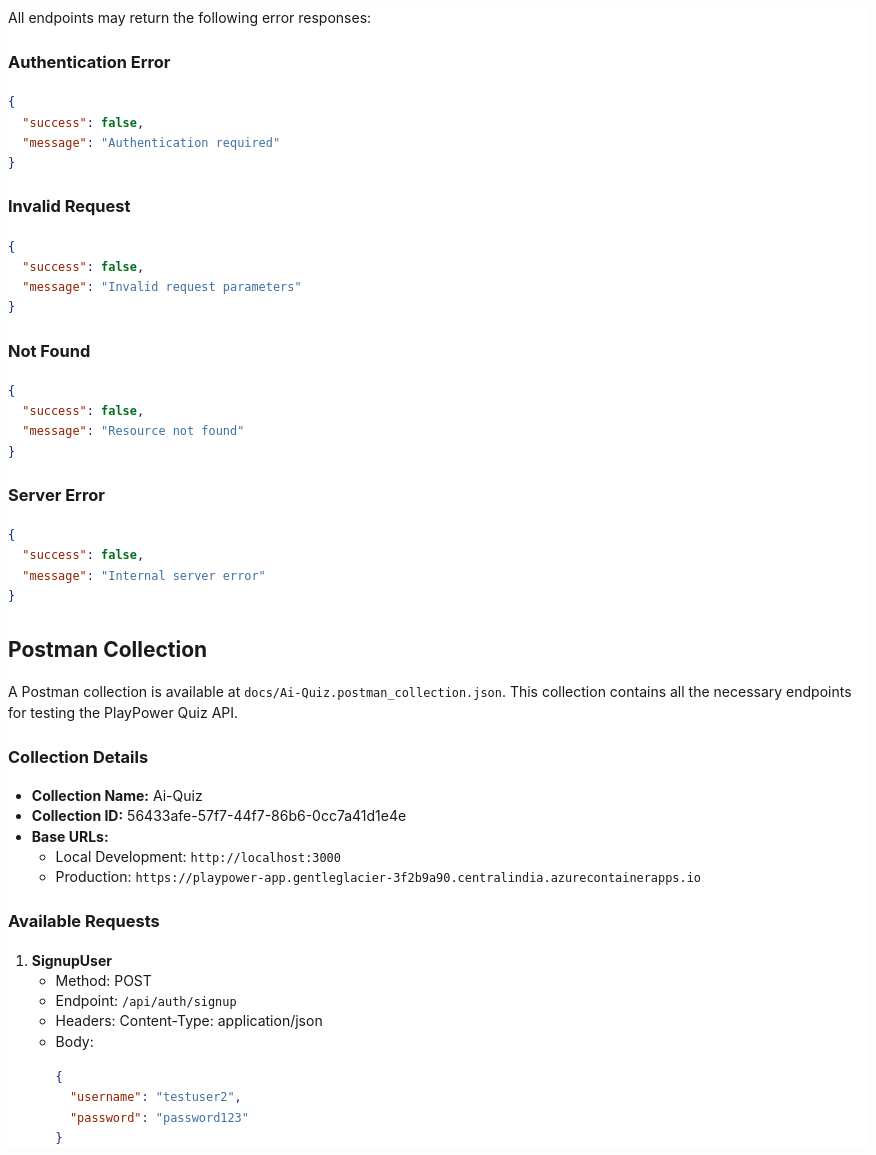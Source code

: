 All endpoints may return the following error responses:

### Authentication Error
```json
{
  "success": false,
  "message": "Authentication required"
}
```

### Invalid Request
```json
{
  "success": false,
  "message": "Invalid request parameters"
}
```

### Not Found
```json
{
  "success": false,
  "message": "Resource not found"
}
```

### Server Error
```json
{
  "success": false,
  "message": "Internal server error"
}
```

## Postman Collection

A Postman collection is available at `docs/Ai-Quiz.postman_collection.json`. This collection contains all the necessary endpoints for testing the PlayPower Quiz API.

### Collection Details
- **Collection Name:** Ai-Quiz
- **Collection ID:** 56433afe-57f7-44f7-86b6-0cc7a41d1e4e
- **Base URLs:**
  - Local Development: `http://localhost:3000`
  - Production: `https://playpower-app.gentleglacier-3f2b9a90.centralindia.azurecontainerapps.io`

### Available Requests

1. **SignupUser**
   - Method: POST
   - Endpoint: `/api/auth/signup`
   - Headers: Content-Type: application/json
   - Body: 
     ```json
     {
       "username": "testuser2",
       "password": "password123"
     }
     ```

